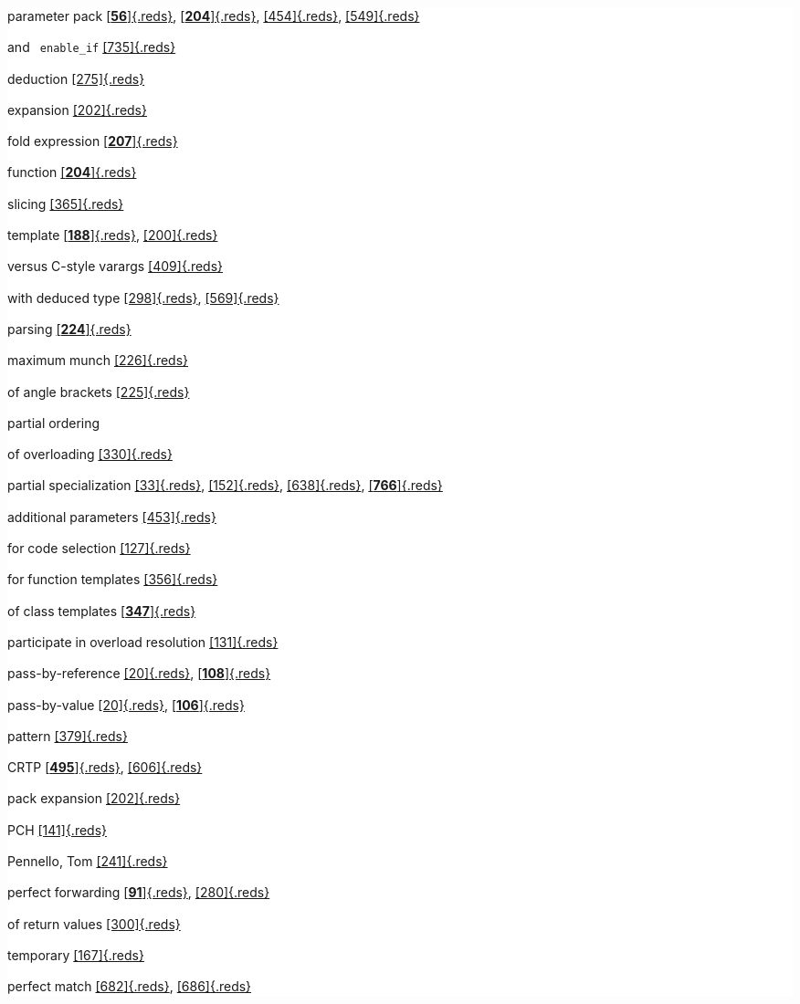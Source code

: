 parameter pack [[**56**]{.reds}](#ch4.xhtml#page_56), [[**204**]{.reds}](#ch12.xhtml#page_204), [[454]{.reds}](#ch19.xhtml#page_454), [[549]{.reds}](#ch24.xhtml#page_549)

and ` enable_if` [[735]{.reds}](#appd.xhtml#page_735)

deduction [[275]{.reds}](#ch15.xhtml#page_275)

expansion [[202]{.reds}](#ch12.xhtml#page_202)

fold expression [[**207**]{.reds}](#ch12.xhtml#page_207)

function [[**204**]{.reds}](#ch12.xhtml#page_204)

slicing [[365]{.reds}](#ch17.xhtml#page_365)

template [[**188**]{.reds}](#ch12.xhtml#page_188), [[200]{.reds}](#ch12.xhtml#page_200)

versus C-style varargs [[409]{.reds}](#ch19.xhtml#page_409)

with deduced type [[298]{.reds}](#ch15.xhtml#page_298), [[569]{.reds}](#ch24.xhtml#page_569)

parsing [[**224**]{.reds}](#ch13.xhtml#page_224)

maximum munch [[226]{.reds}](#ch13.xhtml#page_226)

of angle brackets [[225]{.reds}](#ch13.xhtml#page_225)

partial ordering

of overloading [[330]{.reds}](#ch16.xhtml#page_330)

partial specialization [[33]{.reds}](#ch2.xhtml#page_33), [[152]{.reds}](#ch10.xhtml#page_152), [[638]{.reds}](#ch27.xhtml#page_638), [[**766**]{.reds}](#glossary.xhtml#page_766)

additional parameters [[453]{.reds}](#ch19.xhtml#page_453)

for code selection [[127]{.reds}](#ch8.xhtml#page_127)

for function templates [[356]{.reds}](#ch17.xhtml#page_356)

of class templates [[**347**]{.reds}](#ch16.xhtml#page_347)

participate in overload resolution [[131]{.reds}](#ch8.xhtml#page_131)

pass-by-reference [[20]{.reds}](#ch1.xhtml#page_20), [[**108**]{.reds}](#ch7.xhtml#page_108)

pass-by-value [[20]{.reds}](#ch1.xhtml#page_20), [[**106**]{.reds}](#ch7.xhtml#page_106)

pattern [[379]{.reds}](#ch18.xhtml#page_379)

CRTP [[**495**]{.reds}](#ch21.xhtml#page_495), [[606]{.reds}](#ch26.xhtml#page_606)

pack expansion [[202]{.reds}](#ch12.xhtml#page_202)

PCH [[141]{.reds}](#ch9.xhtml#page_141)

Pennello, Tom [[241]{.reds}](#ch13.xhtml#page_241)

perfect forwarding [[**91**]{.reds}](#ch6.xhtml#page_91), [[280]{.reds}](#ch15.xhtml#page_280)

of return values [[300]{.reds}](#ch15.xhtml#page_300)

temporary [[167]{.reds}](#ch11.xhtml#page_167)

perfect match [[682]{.reds}](#appc.xhtml#page_682), [[686]{.reds}](#appc.xhtml#page_686)
